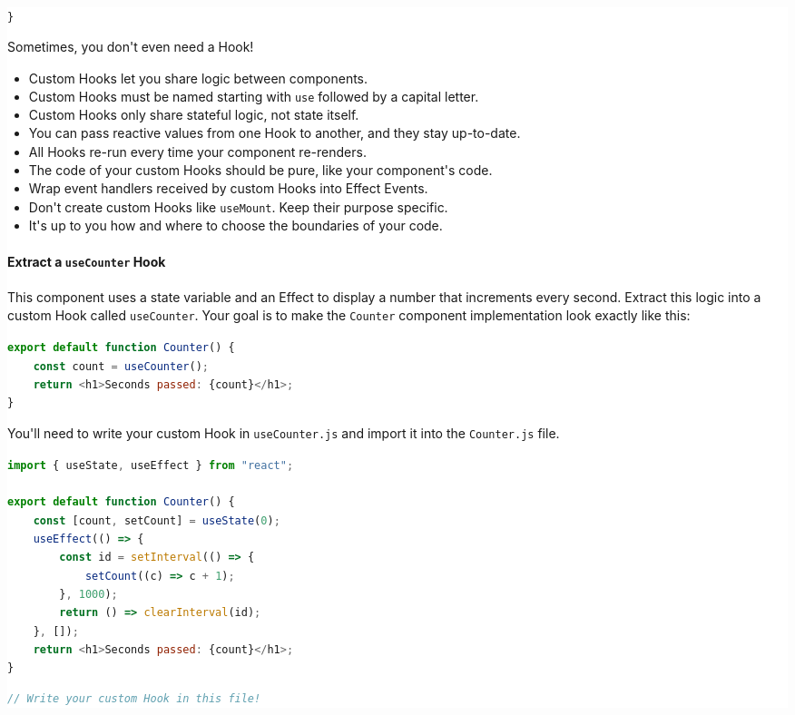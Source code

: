 ```css
}
```

Sometimes, you don't even need a Hook!

<Recap>

-   Custom Hooks let you share logic between components.
-   Custom Hooks must be named starting with `use` followed by a capital letter.
-   Custom Hooks only share stateful logic, not state itself.
-   You can pass reactive values from one Hook to another, and they stay up-to-date.
-   All Hooks re-run every time your component re-renders.
-   The code of your custom Hooks should be pure, like your component's code.
-   Wrap event handlers received by custom Hooks into Effect Events.
-   Don't create custom Hooks like `useMount`. Keep their purpose specific.
-   It's up to you how and where to choose the boundaries of your code.

</Recap>

<Challenges>

#### Extract a `useCounter` Hook

This component uses a state variable and an Effect to display a number that increments every second. Extract this logic into a custom Hook called `useCounter`. Your goal is to make the `Counter` component implementation look exactly like this:

```js
export default function Counter() {
	const count = useCounter();
	return <h1>Seconds passed: {count}</h1>;
}
```

You'll need to write your custom Hook in `useCounter.js` and import it into the `Counter.js` file.

```js
import { useState, useEffect } from "react";

export default function Counter() {
	const [count, setCount] = useState(0);
	useEffect(() => {
		const id = setInterval(() => {
			setCount((c) => c + 1);
		}, 1000);
		return () => clearInterval(id);
	}, []);
	return <h1>Seconds passed: {count}</h1>;
}
```

```js
// Write your custom Hook in this file!
```

<Solution>

